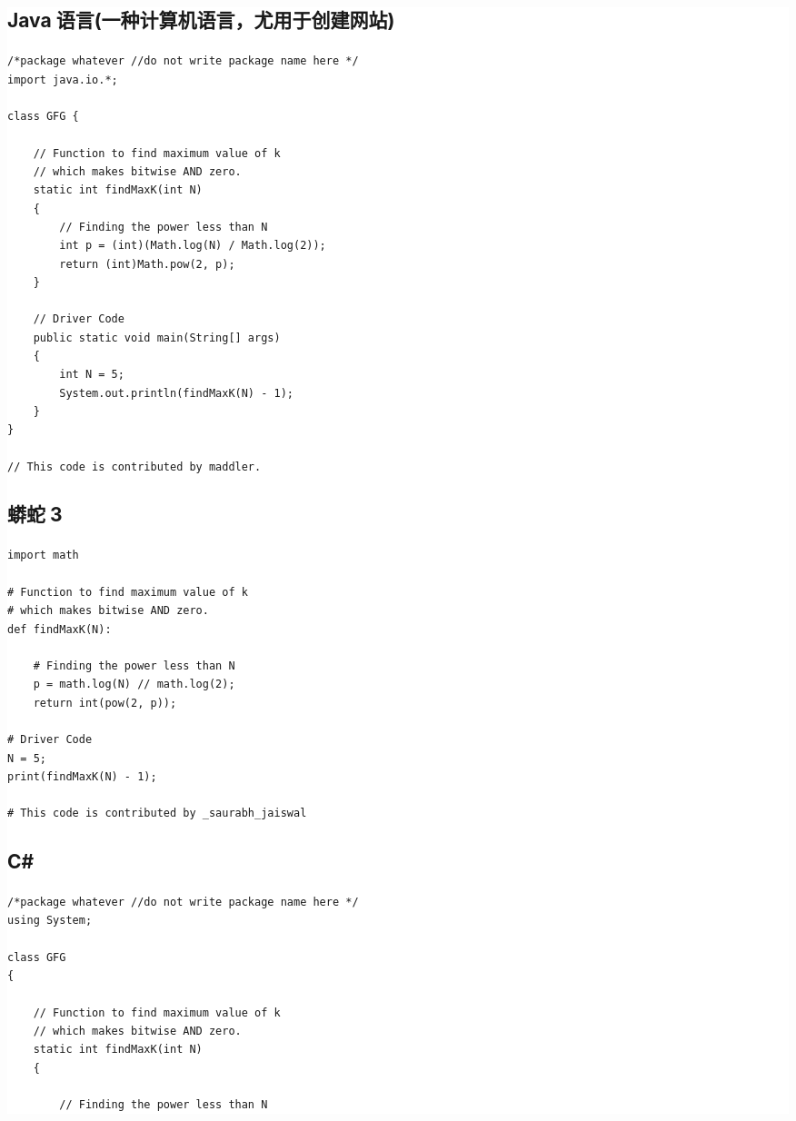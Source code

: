 ## Java 语言(一种计算机语言，尤用于创建网站)

```
/*package whatever //do not write package name here */
import java.io.*;

class GFG {

    // Function to find maximum value of k
    // which makes bitwise AND zero.
    static int findMaxK(int N)
    {
        // Finding the power less than N
        int p = (int)(Math.log(N) / Math.log(2));
        return (int)Math.pow(2, p);
    }

    // Driver Code
    public static void main(String[] args)
    {
        int N = 5;
        System.out.println(findMaxK(N) - 1);
    }
}

// This code is contributed by maddler.
```

## 蟒蛇 3

```
import math

# Function to find maximum value of k
# which makes bitwise AND zero.
def findMaxK(N):

    # Finding the power less than N
    p = math.log(N) // math.log(2);
    return int(pow(2, p));

# Driver Code
N = 5;
print(findMaxK(N) - 1);

# This code is contributed by _saurabh_jaiswal
```

## C#

```
/*package whatever //do not write package name here */
using System;

class GFG
{

    // Function to find maximum value of k
    // which makes bitwise AND zero.
    static int findMaxK(int N)
    {

        // Finding the power less than N
```